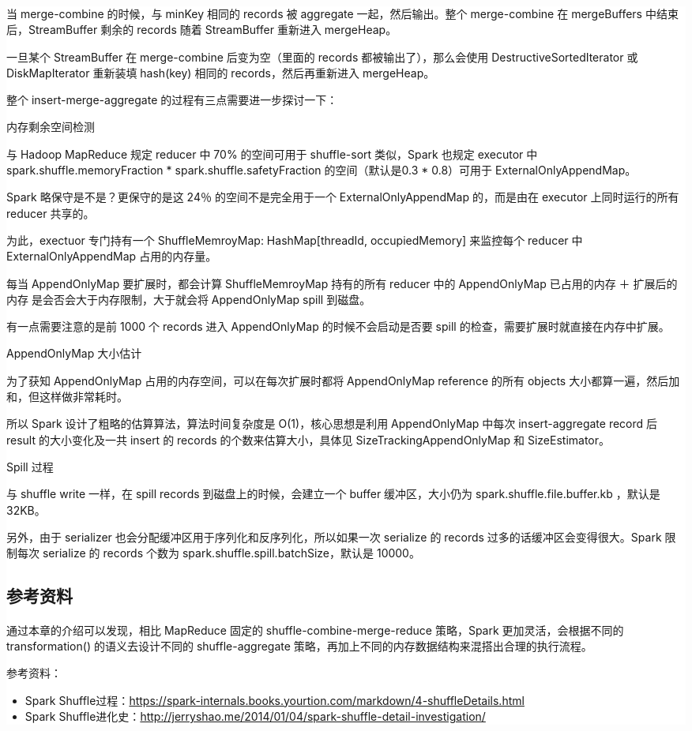 当 merge-combine 的时候，与 minKey 相同的 records 被 aggregate 一起，然后输出。整个 merge-combine 在 mergeBuffers 中结束后，StreamBuffer 剩余的 records 随着 StreamBuffer 重新进入 mergeHeap。

一旦某个 StreamBuffer 在 merge-combine 后变为空（里面的 records 都被输出了），那么会使用 DestructiveSortedIterator 或 DiskMapIterator 重新装填 hash(key) 相同的 records，然后再重新进入 mergeHeap。

整个 insert-merge-aggregate 的过程有三点需要进一步探讨一下：

内存剩余空间检测

与 Hadoop MapReduce 规定 reducer 中 70% 的空间可用于 shuffle-sort 类似，Spark 也规定 executor 中 spark.shuffle.memoryFraction * spark.shuffle.safetyFraction 的空间（默认是0.3 * 0.8）可用于 ExternalOnlyAppendMap。

Spark 略保守是不是？更保守的是这 24％ 的空间不是完全用于一个 ExternalOnlyAppendMap 的，而是由在 executor 上同时运行的所有 reducer 共享的。

为此，exectuor 专门持有一个 ShuffleMemroyMap: HashMap[threadId, occupiedMemory] 来监控每个 reducer 中 ExternalOnlyAppendMap 占用的内存量。

每当 AppendOnlyMap 要扩展时，都会计算 ShuffleMemroyMap 持有的所有 reducer 中的 AppendOnlyMap 已占用的内存 ＋ 扩展后的内存 是会否会大于内存限制，大于就会将 AppendOnlyMap spill 到磁盘。

有一点需要注意的是前 1000 个 records 进入 AppendOnlyMap 的时候不会启动是否要 spill 的检查，需要扩展时就直接在内存中扩展。

AppendOnlyMap 大小估计

为了获知 AppendOnlyMap 占用的内存空间，可以在每次扩展时都将 AppendOnlyMap reference 的所有 objects 大小都算一遍，然后加和，但这样做非常耗时。

所以 Spark 设计了粗略的估算算法，算法时间复杂度是 O(1)，核心思想是利用 AppendOnlyMap 中每次 insert-aggregate record 后 result 的大小变化及一共 insert 的 records 的个数来估算大小，具体见 SizeTrackingAppendOnlyMap 和 SizeEstimator。

Spill 过程

与 shuffle write 一样，在 spill records 到磁盘上的时候，会建立一个 buffer 缓冲区，大小仍为 spark.shuffle.file.buffer.kb ，默认是 32KB。

另外，由于 serializer 也会分配缓冲区用于序列化和反序列化，所以如果一次 serialize 的 records 过多的话缓冲区会变得很大。Spark 限制每次 serialize 的 records 个数为 spark.shuffle.spill.batchSize，默认是 10000。

## 参考资料

通过本章的介绍可以发现，相比 MapReduce 固定的 shuffle-combine-merge-reduce 策略，Spark 更加灵活，会根据不同的 transformation() 的语义去设计不同的 shuffle-aggregate 策略，再加上不同的内存数据结构来混搭出合理的执行流程。

参考资料：

- Spark Shuffle过程：https://spark-internals.books.yourtion.com/markdown/4-shuffleDetails.html
- Spark Shuffle进化史：http://jerryshao.me/2014/01/04/spark-shuffle-detail-investigation/
